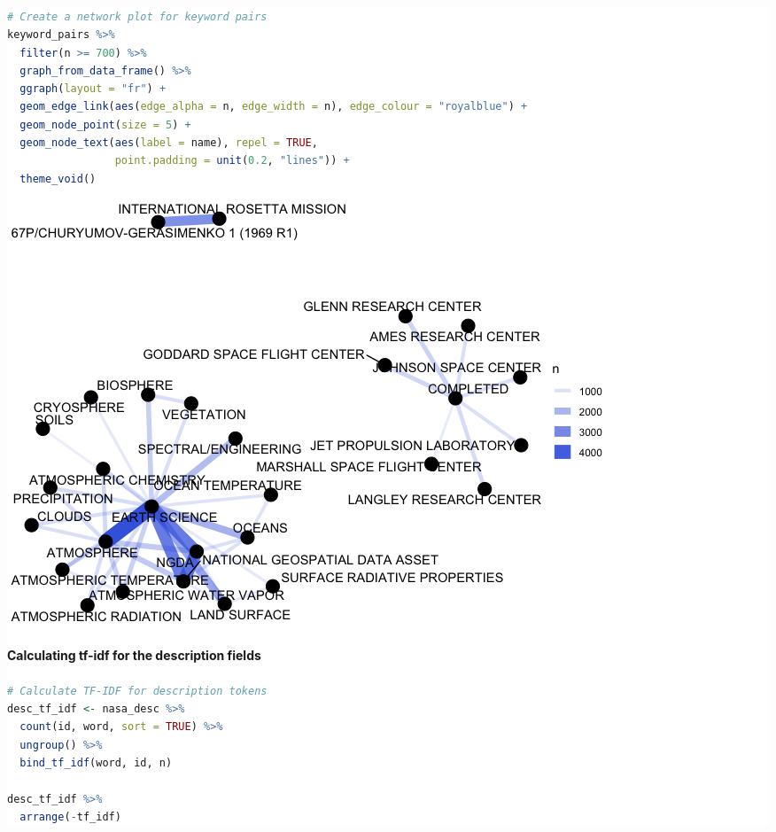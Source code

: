 
``` r
# Create a network plot for keyword pairs
keyword_pairs %>%
  filter(n >= 700) %>%
  graph_from_data_frame() %>%
  ggraph(layout = "fr") +
  geom_edge_link(aes(edge_alpha = n, edge_width = n), edge_colour = "royalblue") +
  geom_node_point(size = 5) +
  geom_node_text(aes(label = name), repel = TRUE,
                 point.padding = unit(0.2, "lines")) +
  theme_void()
```

![](week3_notes_files/figure-gfm/unnamed-chunk-8-1.png)

#### Calculating tf-idf for the description fields

``` r
# Calculate TF-IDF for description tokens
desc_tf_idf <- nasa_desc %>% 
  count(id, word, sort = TRUE) %>%
  ungroup() %>%
  bind_tf_idf(word, id, n)

desc_tf_idf %>% 
  arrange(-tf_idf)
```
